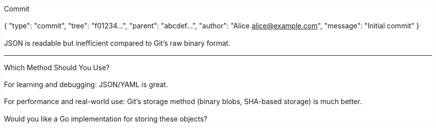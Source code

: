 Commit

{
  "type": "commit",
  "tree": "f01234...",
  "parent": "abcdef...",
  "author": "Alice <alice@example.com>",
  "message": "Initial commit"
}

JSON is readable but inefficient compared to Git’s raw binary format.


---

Which Method Should You Use?

For learning and debugging: JSON/YAML is great.

For performance and real-world use: Git’s storage method (binary blobs, SHA-based storage) is much better.


Would you like a Go implementation for storing these objects?

